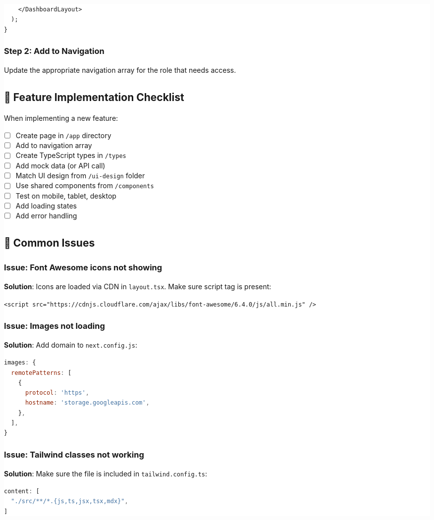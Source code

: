 ```tsx
    </DashboardLayout>
  );
}
```

### Step 2: Add to Navigation

Update the appropriate navigation array for the role that needs access.

## 🎯 Feature Implementation Checklist

When implementing a new feature:

- [ ] Create page in `/app` directory
- [ ] Add to navigation array
- [ ] Create TypeScript types in `/types`
- [ ] Add mock data (or API call)
- [ ] Match UI design from `/ui-design` folder
- [ ] Use shared components from `/components`
- [ ] Test on mobile, tablet, desktop
- [ ] Add loading states
- [ ] Add error handling

## 🐛 Common Issues

### Issue: Font Awesome icons not showing

**Solution**: Icons are loaded via CDN in `layout.tsx`. Make sure script tag is present:

```tsx
<script src="https://cdnjs.cloudflare.com/ajax/libs/font-awesome/6.4.0/js/all.min.js" />
```

### Issue: Images not loading

**Solution**: Add domain to `next.config.js`:

```js
images: {
  remotePatterns: [
    {
      protocol: 'https',
      hostname: 'storage.googleapis.com',
    },
  ],
}
```

### Issue: Tailwind classes not working

**Solution**: Make sure the file is included in `tailwind.config.ts`:

```ts
content: [
  "./src/**/*.{js,ts,jsx,tsx,mdx}",
]
```
